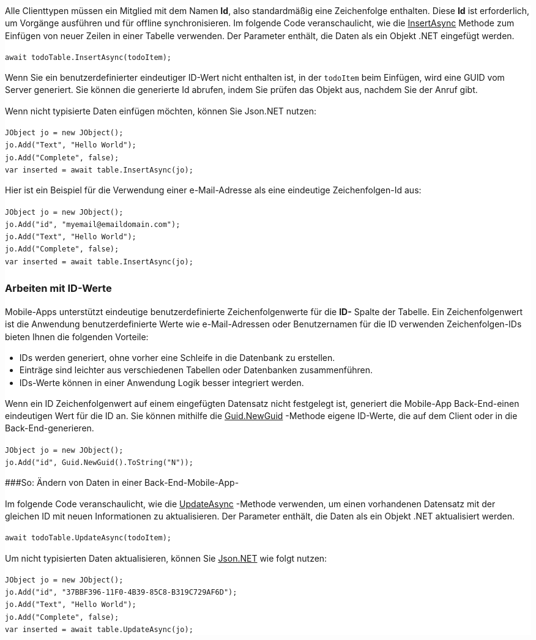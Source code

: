 Alle Clienttypen müssen ein Mitglied mit dem Namen **Id**, also standardmäßig eine Zeichenfolge enthalten. Diese **Id** ist erforderlich, um Vorgänge ausführen und für offline synchronisieren. Im folgende Code veranschaulicht, wie die [InsertAsync] Methode zum Einfügen von neuer Zeilen in einer Tabelle verwenden. Der Parameter enthält, die Daten als ein Objekt .NET eingefügt werden.

    await todoTable.InsertAsync(todoItem);

Wenn Sie ein benutzerdefinierter eindeutiger ID-Wert nicht enthalten ist, in der `todoItem` beim Einfügen, wird eine GUID vom Server generiert.
Sie können die generierte Id abrufen, indem Sie prüfen das Objekt aus, nachdem Sie der Anruf gibt.

Wenn nicht typisierte Daten einfügen möchten, können Sie Json.NET nutzen:

    JObject jo = new JObject();
    jo.Add("Text", "Hello World");
    jo.Add("Complete", false);
    var inserted = await table.InsertAsync(jo);

Hier ist ein Beispiel für die Verwendung einer e-Mail-Adresse als eine eindeutige Zeichenfolgen-Id aus:

    JObject jo = new JObject();
    jo.Add("id", "myemail@emaildomain.com");
    jo.Add("Text", "Hello World");
    jo.Add("Complete", false);
    var inserted = await table.InsertAsync(jo);

### <a name="working-with-id-values"></a>Arbeiten mit ID-Werte

Mobile-Apps unterstützt eindeutige benutzerdefinierte Zeichenfolgenwerte für die **ID-** Spalte der Tabelle. Ein Zeichenfolgenwert ist die Anwendung benutzerdefinierte Werte wie e-Mail-Adressen oder Benutzernamen für die ID verwenden  Zeichenfolgen-IDs bieten Ihnen die folgenden Vorteile:

* IDs werden generiert, ohne vorher eine Schleife in die Datenbank zu erstellen.
* Einträge sind leichter aus verschiedenen Tabellen oder Datenbanken zusammenführen.
* IDs-Werte können in einer Anwendung Logik besser integriert werden.

Wenn ein ID Zeichenfolgenwert auf einem eingefügten Datensatz nicht festgelegt ist, generiert die Mobile-App Back-End-einen eindeutigen Wert für die ID an. Sie können mithilfe die [Guid.NewGuid] -Methode eigene ID-Werte, die auf dem Client oder in die Back-End-generieren.

    JObject jo = new JObject();
    jo.Add("id", Guid.NewGuid().ToString("N"));

###<a name="a-namemodifyingahow-to-modify-data-in-a-mobile-app-backend"></a><a name="modifying"></a>So: Ändern von Daten in einer Back-End-Mobile-App-

Im folgende Code veranschaulicht, wie die [UpdateAsync] -Methode verwenden, um einen vorhandenen Datensatz mit der gleichen ID mit neuen Informationen zu aktualisieren. Der Parameter enthält, die Daten als ein Objekt .NET aktualisiert werden.

    await todoTable.UpdateAsync(todoItem);

Um nicht typisierten Daten aktualisieren, können Sie [Json.NET] wie folgt nutzen:

    JObject jo = new JObject();
    jo.Add("id", "37BBF396-11F0-4B39-85C8-B319C729AF6D");
    jo.Add("Text", "Hello World");
    jo.Add("Complete", false);
    var inserted = await table.UpdateAsync(jo);


[1]: app-service-mobile-windows-store-dotnet-get-started.md
[2]: app-service-mobile-dotnet-backend-how-to-use-server-sdk.md
[3]: app-service-mobile-node-backend-how-to-use-server-sdk.md
[4]: https://msdn.microsoft.com/en-us/library/azure/mt419521(v=azure.10).aspx
[5]: https://github.com/Azure-Samples
[6]: http://www.newtonsoft.com/json/help/html/Properties_T_Newtonsoft_Json_JsonPropertyAttribute.htm
[7]: app-service-mobile-dotnet-backend-how-to-use-server-sdk.md#how-to-define-a-table-controller
[8]: app-service-mobile-node-backend-how-to-use-server-sdk.md#TableOperations
[9]: https://www.nuget.org/packages/Microsoft.Azure.Mobile.Client/
[10]: http://www.symbolsource.org/
[11]: http://www.symbolsource.org/Public/Wiki/Using
[12]: https://msdn.microsoft.com/en-us/library/azure/microsoft.windowsazure.mobileservices.mobileserviceclient(v=azure.10).aspx
[Authentifizierung für Ihre app hinzufügen]: app-service-mobile-windows-store-dotnet-get-started-users.md
[Offline-Daten synchronisieren in Azure Mobile-Apps]: app-service-mobile-offline-data-sync.md
[Hinzufügen von Pushbenachrichtigungen zu Ihrer Anwendung]: app-service-mobile-windows-store-dotnet-get-started-push.md
[Registrieren Sie Ihre app zum Verwenden eines Microsoft-Konto anmelden]: app-service-mobile-how-to-configure-microsoft-authentication.md
[Konfigurieren der App-Dienst für Active Directory-Anmeldung]: app-service-mobile-how-to-configure-active-directory-authentication.md
[MobileServiceCollection]: https://msdn.microsoft.com/en-us/library/azure/dn250636(v=azure.10).aspx
[MobileServiceIncrementalLoadingCollection]: https://msdn.microsoft.com/en-us/library/azure/dn268408(v=azure.10).aspx
[MobileServiceAuthenticationProvider]: http://msdn.microsoft.com/library/windowsazure/microsoft.windowsazure.mobileservices.mobileserviceauthenticationprovider(v=azure.10).aspx
[MobileServiceUser]: http://msdn.microsoft.com/library/windowsazure/microsoft.windowsazure.mobileservices.mobileserviceuser(v=azure.10).aspx
[MobileServiceAuthenticationToken]: http://msdn.microsoft.com/library/windowsazure/microsoft.windowsazure.mobileservices.mobileserviceuser.mobileserviceauthenticationtoken(v=azure.10).aspx
[GetTable]: https://msdn.microsoft.com/en-us/library/azure/jj554275(v=azure.10).aspx
[erstellt einen Verweis auf eine nicht typisierte Tabelle]: https://msdn.microsoft.com/en-us/library/azure/jj554278(v=azure.10).aspx
[DeleteAsync]: https://msdn.microsoft.com/en-us/library/azure/dn296407(v=azure.10).aspx
[IncludeTotalCount]: https://msdn.microsoft.com/en-us/library/azure/dn250560(v=azure.10).aspx
[InsertAsync]: https://msdn.microsoft.com/en-us/library/azure/dn296400(v=azure.10).aspx
[InvokeApiAsync]: https://msdn.microsoft.com/en-us/library/azure/dn268343(v=azure.10).aspx
[LoginAsync]: https://msdn.microsoft.com/en-us/library/azure/dn296411(v=azure.10).aspx
[LookupAsync]: https://msdn.microsoft.com/en-us/library/azure/jj871654(v=azure.10).aspx
[OrderBy]: https://msdn.microsoft.com/en-us/library/azure/dn250572(v=azure.10).aspx
[OrderByDescending]: https://msdn.microsoft.com/en-us/library/azure/dn250568(v=azure.10).aspx
[ReadAsync]: https://msdn.microsoft.com/en-us/library/azure/mt691741(v=azure.10).aspx
[Übernehmen]: https://msdn.microsoft.com/en-us/library/azure/dn250574(v=azure.10).aspx
[Wählen Sie aus]: https://msdn.microsoft.com/en-us/library/azure/dn250569(v=azure.10).aspx
[Überspringen]: https://msdn.microsoft.com/en-us/library/azure/dn250573(v=azure.10).aspx
[UpdateAsync]: https://msdn.microsoft.com/en-us/library/azure/dn250536.(v=azure.10)aspx
[Benutzer-ID]: http://msdn.microsoft.com/library/windowsazure/microsoft.windowsazure.mobileservices.mobileserviceuser.userid(v=azure.10).aspx
[WHERE]: https://msdn.microsoft.com/en-us/library/azure/dn250579(v=azure.10).aspx
[Azure-portal]: https://portal.azure.com/
[Azure klassischen-portal]: https://manage.windowsazure.com/
[EnableQueryAttribute]: https://msdn.microsoft.com/library/system.web.http.odata.enablequeryattribute.aspx
[Guid.NewGuid]: https://msdn.microsoft.com/en-us/library/system.guid.newguid(v=vs.110).aspx
[ISupportIncrementalLoading]: http://msdn.microsoft.com/library/windows/apps/Hh701916.aspx
[Windows Developer Center]: https://dev.windows.com/en-us/overview
[DelegatingHandler]: https://msdn.microsoft.com/library/system.net.http.delegatinghandler(v=vs.110).aspx
[Windows Live SDK]: https://msdn.microsoft.com/en-us/library/bb404787.aspx
[PasswordVault]: http://msdn.microsoft.com/library/windows/apps/windows.security.credentials.passwordvault.aspx
[ProtectedData]: http://msdn.microsoft.com/library/system.security.cryptography.protecteddata%28VS.95%29.aspx
[Benachrichtigung Hubs APIs]: https://msdn.microsoft.com/library/azure/dn495101.aspx
[Beispiel für Mobile Apps-Dateien]: https://github.com/Azure-Samples/app-service-mobile-dotnet-todo-list-files
[LoggingHandler]: https://github.com/Azure-Samples/app-service-mobile-dotnet-todo-list-files/blob/master/src/client/MobileAppsFilesSample/Helpers/LoggingHandler.cs#L63
[Dokumentation für OData v3]: http://www.odata.org/documentation/odata-version-3-0/
[Fiddler]: http://www.telerik.com/fiddler
[Json.NET]: http://www.newtonsoft.com/json
[Xamarin.Auth]: https://components.xamarin.com/view/xamarin.auth/
[AuthStore.cs]: (https://github.com/azure-appservice-samples/ContosoMoments/blob/dev/src/Mobile/ContosoMoments/Helpers/AuthStore.cs)
[Beispiel für die Freigabe von ContosoMoments Fotos]: https://github.com/azure-appservice-samples/ContosoMoments
